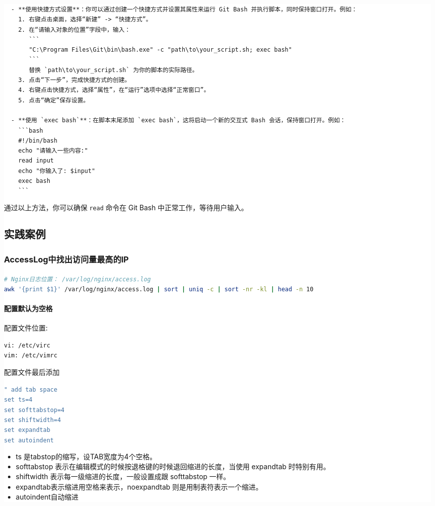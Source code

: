       - **使用快捷方式设置**：你可以通过创建一个快捷方式并设置其属性来运行 Git Bash 并执行脚本，同时保持窗口打开。例如：
        1. 右键点击桌面，选择“新建” -> “快捷方式”。
        2. 在“请输入对象的位置”字段中，输入：
           ```
           "C:\Program Files\Git\bin\bash.exe" -c "path\to\your_script.sh; exec bash"
           ```
           替换 `path\to\your_script.sh` 为你的脚本的实际路径。
        3. 点击“下一步”，完成快捷方式的创建。
        4. 右键点击快捷方式，选择“属性”，在“运行”选项中选择“正常窗口”。
        5. 点击“确定”保存设置。
      
      - **使用 `exec bash`**：在脚本末尾添加 `exec bash`，这将启动一个新的交互式 Bash 会话，保持窗口打开。例如：
        ```bash
        #!/bin/bash
        echo "请输入一些内容:"
        read input
        echo "你输入了: $input"
        exec bash
        ```

   通过以上方法，你可以确保 `read` 命令在 Git Bash 中正常工作，等待用户输入。

## 实践案例

### AccessLog中找出访问量最高的IP

```sh
# Nginx日志位置： /var/log/nginx/access.log
awk '{print $1}' /var/log/nginx/access.log | sort | uniq -c | sort -nr -kl | head -n 10
```

#### 配置默认为空格

配置文件位置:

```
vi: /etc/virc
vim: /etc/vimrc
```

配置文件最后添加

```sh
" add tab space
set ts=4
set softtabstop=4
set shiftwidth=4
set expandtab
set autoindent
```

- ts 是tabstop的缩写，设TAB宽度为4个空格。
- softtabstop 表示在编辑模式的时候按退格键的时候退回缩进的长度，当使用 expandtab 时特别有用。
- shiftwidth 表示每一级缩进的长度，一般设置成跟 softtabstop 一样。
- expandtab表示缩进用空格来表示，noexpandtab 则是用制表符表示一个缩进。
- autoindent自动缩进
